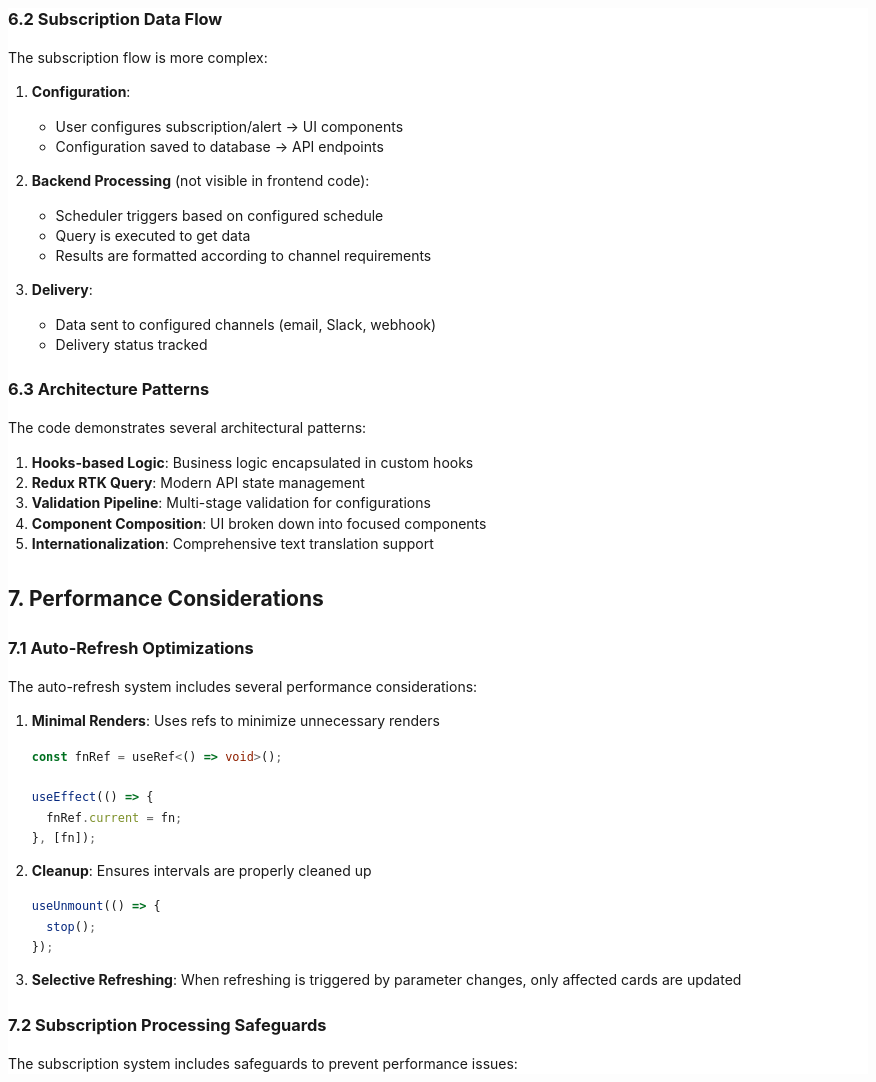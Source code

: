 ### 6.2 Subscription Data Flow

The subscription flow is more complex:

1. **Configuration**:
   - User configures subscription/alert → UI components
   - Configuration saved to database → API endpoints

2. **Backend Processing** (not visible in frontend code):
   - Scheduler triggers based on configured schedule
   - Query is executed to get data
   - Results are formatted according to channel requirements

3. **Delivery**:
   - Data sent to configured channels (email, Slack, webhook)
   - Delivery status tracked

### 6.3 Architecture Patterns

The code demonstrates several architectural patterns:

1. **Hooks-based Logic**: Business logic encapsulated in custom hooks
2. **Redux RTK Query**: Modern API state management
3. **Validation Pipeline**: Multi-stage validation for configurations
4. **Component Composition**: UI broken down into focused components
5. **Internationalization**: Comprehensive text translation support

## 7. Performance Considerations

### 7.1 Auto-Refresh Optimizations

The auto-refresh system includes several performance considerations:

1. **Minimal Renders**: Uses refs to minimize unnecessary renders
   ```typescript
   const fnRef = useRef<() => void>();
   
   useEffect(() => {
     fnRef.current = fn;
   }, [fn]);
   ```

2. **Cleanup**: Ensures intervals are properly cleaned up
   ```typescript
   useUnmount(() => {
     stop();
   });
   ```

3. **Selective Refreshing**: When refreshing is triggered by parameter changes, only affected cards are updated

### 7.2 Subscription Processing Safeguards

The subscription system includes safeguards to prevent performance issues:
